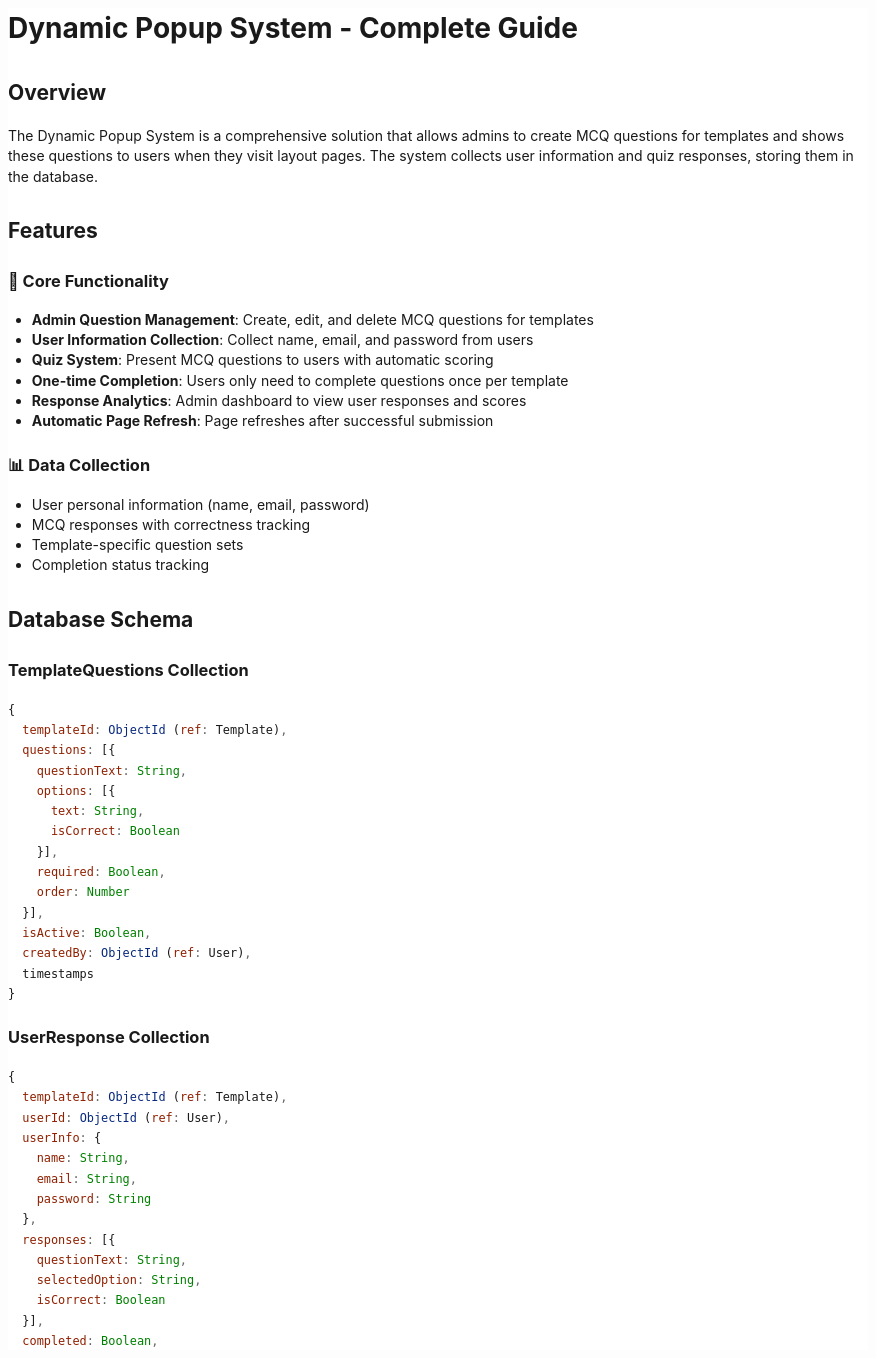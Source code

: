 # Dynamic Popup System - Complete Guide

## Overview
The Dynamic Popup System is a comprehensive solution that allows admins to create MCQ questions for templates and shows these questions to users when they visit layout pages. The system collects user information and quiz responses, storing them in the database.

## Features

### 🎯 Core Functionality
- **Admin Question Management**: Create, edit, and delete MCQ questions for templates
- **User Information Collection**: Collect name, email, and password from users
- **Quiz System**: Present MCQ questions to users with automatic scoring
- **One-time Completion**: Users only need to complete questions once per template
- **Response Analytics**: Admin dashboard to view user responses and scores
- **Automatic Page Refresh**: Page refreshes after successful submission

### 📊 Data Collection
- User personal information (name, email, password)
- MCQ responses with correctness tracking
- Template-specific question sets
- Completion status tracking

## Database Schema

### TemplateQuestions Collection
```javascript
{
  templateId: ObjectId (ref: Template),
  questions: [{
    questionText: String,
    options: [{
      text: String,
      isCorrect: Boolean
    }],
    required: Boolean,
    order: Number
  }],
  isActive: Boolean,
  createdBy: ObjectId (ref: User),
  timestamps
}
```

### UserResponse Collection
```javascript
{
  templateId: ObjectId (ref: Template),
  userId: ObjectId (ref: User),
  userInfo: {
    name: String,
    email: String,
    password: String
  },
  responses: [{
    questionText: String,
    selectedOption: String,
    isCorrect: Boolean
  }],
  completed: Boolean,
```